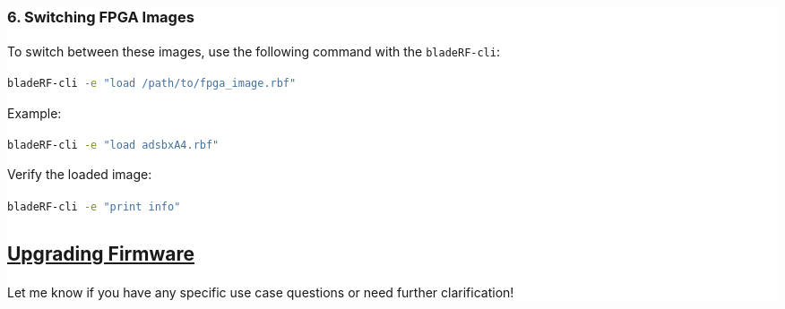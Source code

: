 


### **6. Switching FPGA Images**
To switch between these images, use the following command with the `bladeRF-cli`:
```bash
bladeRF-cli -e "load /path/to/fpga_image.rbf"
```

Example:
```bash
bladeRF-cli -e "load adsbxA4.rbf"
```

Verify the loaded image:
```bash
bladeRF-cli -e "print info"
```

## [Upgrading Firmware](https://github.com/Nuand/bladeRF/wiki/Upgrading-bladeRF-FX3-Firmware)

Let me know if you have any specific use case questions or need further clarification!
